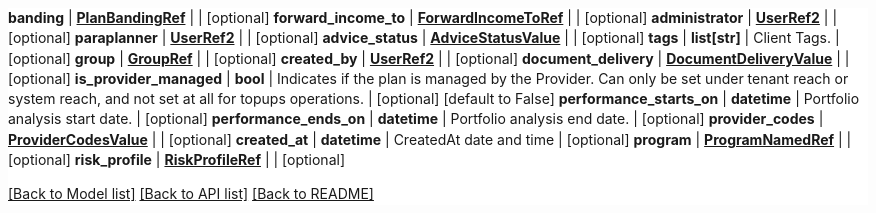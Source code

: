 **banding** | [**PlanBandingRef**](PlanBandingRef.md) |  | [optional] 
**forward_income_to** | [**ForwardIncomeToRef**](ForwardIncomeToRef.md) |  | [optional] 
**administrator** | [**UserRef2**](UserRef2.md) |  | [optional] 
**paraplanner** | [**UserRef2**](UserRef2.md) |  | [optional] 
**advice_status** | [**AdviceStatusValue**](AdviceStatusValue.md) |  | [optional] 
**tags** | **list[str]** | Client Tags. | [optional] 
**group** | [**GroupRef**](GroupRef.md) |  | [optional] 
**created_by** | [**UserRef2**](UserRef2.md) |  | [optional] 
**document_delivery** | [**DocumentDeliveryValue**](DocumentDeliveryValue.md) |  | [optional] 
**is_provider_managed** | **bool** | Indicates if the plan is managed by the Provider.  Can only be set under tenant reach or system reach, and not set at all for topups operations. | [optional] [default to False]
**performance_starts_on** | **datetime** | Portfolio analysis start date. | [optional] 
**performance_ends_on** | **datetime** | Portfolio analysis end date. | [optional] 
**provider_codes** | [**ProviderCodesValue**](ProviderCodesValue.md) |  | [optional] 
**created_at** | **datetime** | CreatedAt date and time | [optional] 
**program** | [**ProgramNamedRef**](ProgramNamedRef.md) |  | [optional] 
**risk_profile** | [**RiskProfileRef**](RiskProfileRef.md) |  | [optional] 

[[Back to Model list]](../README.md#documentation-for-models) [[Back to API list]](../README.md#documentation-for-api-endpoints) [[Back to README]](../README.md)

